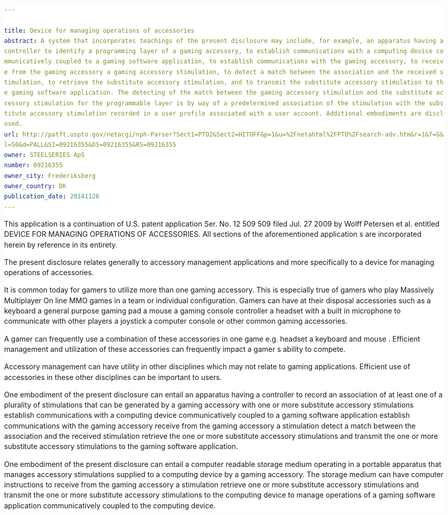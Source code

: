 ```yaml
---

title: Device for managing operations of accessories
abstract: A system that incorporates teachings of the present disclosure may include, for example, an apparatus having a controller to identify a programming layer of a gaming accessory, to establish communications with a computing device communicatively coupled to a gaming software application, to establish communications with the gaming accessory, to receive from the gaming accessory a gaming accessory stimulation, to detect a match between the association and the received stimulation, to retrieve the substitute accessory stimulation, and to transmit the substitute accessory stimulation to the gaming software application. The detecting of the match between the gaming accessory stimulation and the substitute accessory stimulation for the programmable layer is by way of a predetermined association of the stimulation with the substitute accessory stimulation recorded in a user profile associated with a user account. Additional embodiments are disclosed.
url: http://patft.uspto.gov/netacgi/nph-Parser?Sect1=PTO2&Sect2=HITOFF&p=1&u=%2Fnetahtml%2FPTO%2Fsearch-adv.htm&r=1&f=G&l=50&d=PALL&S1=09216355&OS=09216355&RS=09216355
owner: STEELSERIES ApS
number: 09216355
owner_city: Frederiksberg
owner_country: DK
publication_date: 20141126
---
```

This application is a continuation of U.S. patent application Ser. No. 12 509 509 filed Jul. 27 2009 by Wolff Petersen et al. entitled DEVICE FOR MANAGING OPERATIONS OF ACCESSORIES. All sections of the aforementioned application s are incorporated herein by reference in its entirety.

The present disclosure relates generally to accessory management applications and more specifically to a device for managing operations of accessories.

It is common today for gamers to utilize more than one gaming accessory. This is especially true of gamers who play Massively Multiplayer On line MMO games in a team or individual configuration. Gamers can have at their disposal accessories such as a keyboard a general purpose gaming pad a mouse a gaming console controller a headset with a built in microphone to communicate with other players a joystick a computer console or other common gaming accessories.

A gamer can frequently use a combination of these accessories in one game e.g. headset a keyboard and mouse . Efficient management and utilization of these accessories can frequently impact a gamer s ability to compete.

Accessory management can have utility in other disciplines which may not relate to gaming applications. Efficient use of accessories in these other disciplines can be important to users.

One embodiment of the present disclosure can entail an apparatus having a controller to record an association of at least one of a plurality of stimulations that can be generated by a gaming accessory with one or more substitute accessory stimulations establish communications with a computing device communicatively coupled to a gaming software application establish communications with the gaming accessory receive from the gaming accessory a stimulation detect a match between the association and the received stimulation retrieve the one or more substitute accessory stimulations and transmit the one or more substitute accessory stimulations to the gaming software application.

One embodiment of the present disclosure can entail a computer readable storage medium operating in a portable apparatus that manages accessory stimulations supplied to a computing device by a gaming accessory. The storage medium can have computer instructions to receive from the gaming accessory a stimulation retrieve one or more substitute accessory stimulations and transmit the one or more substitute accessory stimulations to the computing device to manage operations of a gaming software application communicatively coupled to the computing device.
